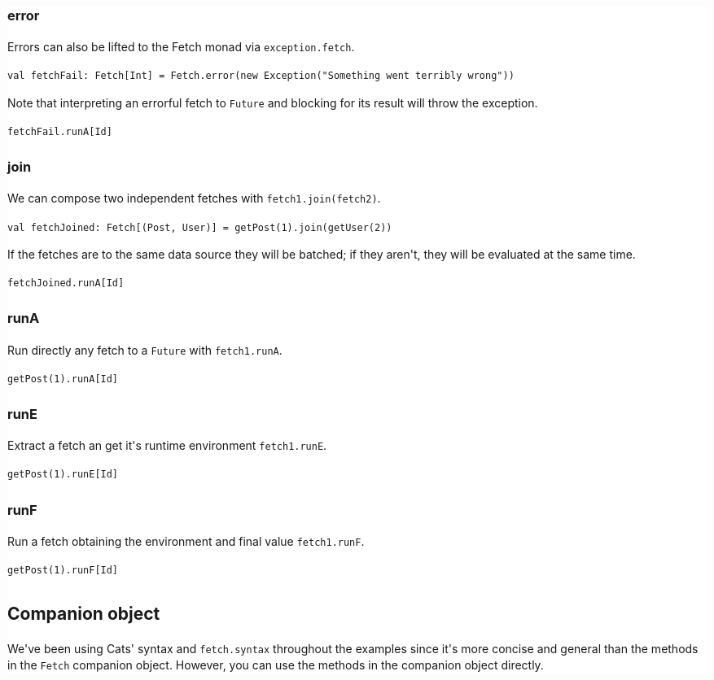 ### error

Errors can also be lifted to the Fetch monad via `exception.fetch`.

```tut:silent
val fetchFail: Fetch[Int] = Fetch.error(new Exception("Something went terribly wrong"))
```

Note that interpreting an errorful fetch to `Future` and blocking for its result will throw the exception.

```tut:fail
fetchFail.runA[Id]
```

### join

We can compose two independent fetches with `fetch1.join(fetch2)`.

```tut:silent
val fetchJoined: Fetch[(Post, User)] = getPost(1).join(getUser(2))
```

If the fetches are to the same data source they will be batched; if they aren't, they will be evaluated at the same time.

```tut:book
fetchJoined.runA[Id]
```

### runA

Run directly any fetch to a `Future` with `fetch1.runA`.

```tut:book
getPost(1).runA[Id]
```

### runE

Extract a fetch an get it's runtime environment `fetch1.runE`.

```tut:book
getPost(1).runE[Id]
```

### runF

Run a fetch obtaining the environment and final value `fetch1.runF`.

```tut:book
getPost(1).runF[Id]
```

## Companion object

We've been using Cats' syntax and `fetch.syntax` throughout the examples since it's more concise and general than the
methods in the `Fetch` companion object. However, you can use the methods in the companion object
directly.
